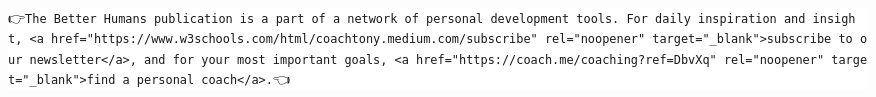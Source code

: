 
👉`The Better Humans publication is a part of a network of personal development tools. For daily inspiration and insight, <a href="https://www.w3schools.com/html/coachtony.medium.com/subscribe" rel="noopener" target="_blank">subscribe to our newsletter</a>, and for your most important goals, <a href="https://coach.me/coaching?ref=DbvXq" rel="noopener" target="_blank">find a personal coach</a>.`👈